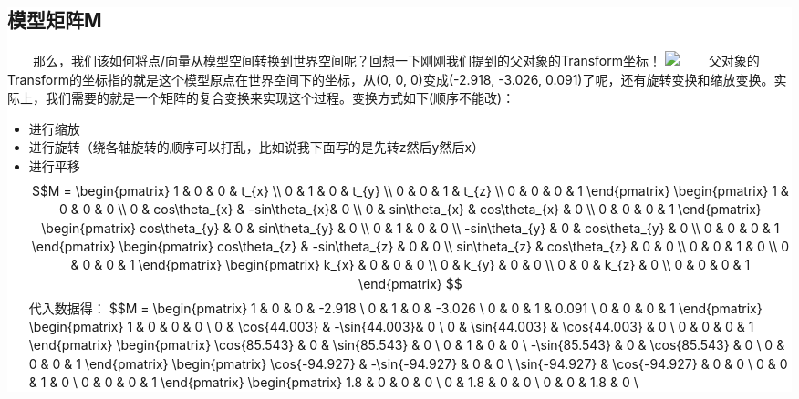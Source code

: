 ## 模型矩阵M
&emsp;&emsp;那么，我们该如何将点/向量从模型空间转换到世界空间呢？回想一下刚刚我们提到的父对象的Transform坐标！
<img src="https://raw.githubusercontent.com/Guiny-Time/PictureBed/main/20210926160002.png" width=310/>
&emsp;&emsp;父对象的Transform的坐标指的就是这个模型原点在世界空间下的坐标，从(0, 0, 0)变成(-2.918, -3.026, 0.091)了呢，还有旋转变换和缩放变换。实际上，我们需要的就是一个矩阵的复合变换来实现这个过程。变换方式如下(顺序不能改)：
- 进行缩放
- 进行旋转（绕各轴旋转的顺序可以打乱，比如说我下面写的是先转z然后y然后x）
- 进行平移
$$M = 
\begin{pmatrix}
   1         & 0        & 0        & t_{x} \\
   0         & 1        & 0        & t_{y} \\
   0         & 0        & 1        & t_{z} \\
   0         & 0        & 0        & 1
\end{pmatrix}  \begin{pmatrix}
   1         & 0              & 0             & 0 \\
   0         & cos\theta_{x}  & -sin\theta_{x}& 0 \\
   0         & sin\theta_{x}  & cos\theta_{x} & 0 \\
   0         & 0              & 0             & 1
\end{pmatrix}  \begin{pmatrix}
   cos\theta_{y}  & 0        & sin\theta_{y}  & 0 \\
   0              & 1        & 0              & 0 \\
   -sin\theta_{y} & 0        & cos\theta_{y}  & 0 \\
   0              & 0        & 0              & 1
\end{pmatrix}  \begin{pmatrix}
   cos\theta_{z}  & -sin\theta_{z}  & 0       & 0 \\
   sin\theta_{z}  & cos\theta_{z}   & 0       & 0 \\
   0              & 0               & 1       & 0 \\
   0              & 0               & 0       & 1
\end{pmatrix}  \begin{pmatrix}
   k_{x}     & 0        & 0        & 0 \\
   0         & k_{y}    & 0        & 0 \\
   0         & 0        & k_{z}    & 0 \\
   0         & 0        & 0        & 1
\end{pmatrix}
$$
代入数据得：
$$M = 
\begin{pmatrix}
   1         & 0        & 0        & -2.918 \\
   0         & 1        & 0        & -3.026 \\
   0         & 0        & 1        & 0.091 \\
   0         & 0        & 0        & 1
\end{pmatrix}  \begin{pmatrix}
   1         & 0              & 0             & 0 \\
   0         & \cos{44.003}  & -\sin{44.003}& 0 \\
   0         & \sin{44.003}  & \cos{44.003} & 0 \\
   0         & 0              & 0             & 1
\end{pmatrix}  \begin{pmatrix}
   \cos{85.543}  & 0        & \sin{85.543}  & 0 \\
   0              & 1        & 0              & 0 \\
   -\sin{85.543} & 0        & \cos{85.543}  & 0 \\
   0              & 0        & 0              & 1
\end{pmatrix}  \begin{pmatrix}
   \cos{-94.927}  & -\sin{-94.927}  & 0       & 0 \\
   \sin{-94.927}  & \cos{-94.927}   & 0       & 0 \\
   0              & 0               & 1       & 0 \\
   0              & 0               & 0       & 1
\end{pmatrix}  \begin{pmatrix}
   1.8     & 0        & 0        & 0 \\
   0         & 1.8    & 0        & 0 \\
   0         & 0        & 1.8    & 0 \\
